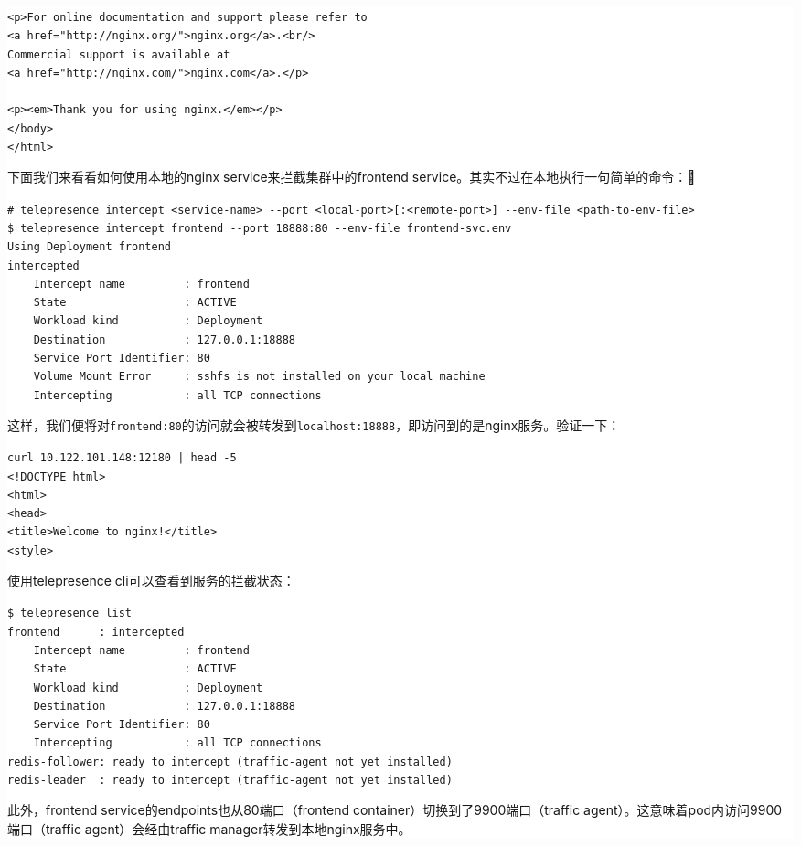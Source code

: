 ```shell
<p>For online documentation and support please refer to
<a href="http://nginx.org/">nginx.org</a>.<br/>
Commercial support is available at
<a href="http://nginx.com/">nginx.com</a>.</p>

<p><em>Thank you for using nginx.</em></p>
</body>
</html>
```

下面我们来看看如何使用本地的nginx service来拦截集群中的frontend service。其实不过在本地执行一句简单的命令：

```shell
# telepresence intercept <service-name> --port <local-port>[:<remote-port>] --env-file <path-to-env-file>
$ telepresence intercept frontend --port 18888:80 --env-file frontend-svc.env
Using Deployment frontend
intercepted
    Intercept name         : frontend
    State                  : ACTIVE
    Workload kind          : Deployment
    Destination            : 127.0.0.1:18888
    Service Port Identifier: 80
    Volume Mount Error     : sshfs is not installed on your local machine
    Intercepting           : all TCP connections
```

这样，我们便将对`frontend:80`的访问就会被转发到`localhost:18888`，即访问到的是nginx服务。验证一下：

```shell
curl 10.122.101.148:12180 | head -5
<!DOCTYPE html>
<html>
<head>
<title>Welcome to nginx!</title>
<style>
```

使用telepresence cli可以查看到服务的拦截状态：

```shell
$ telepresence list
frontend      : intercepted
    Intercept name         : frontend
    State                  : ACTIVE
    Workload kind          : Deployment
    Destination            : 127.0.0.1:18888
    Service Port Identifier: 80
    Intercepting           : all TCP connections
redis-follower: ready to intercept (traffic-agent not yet installed)
redis-leader  : ready to intercept (traffic-agent not yet installed)
```

此外，frontend service的endpoints也从80端口（frontend container）切换到了9900端口（traffic agent）。这意味着pod内访问9900端口（traffic agent）会经由traffic manager转发到本地nginx服务中。
